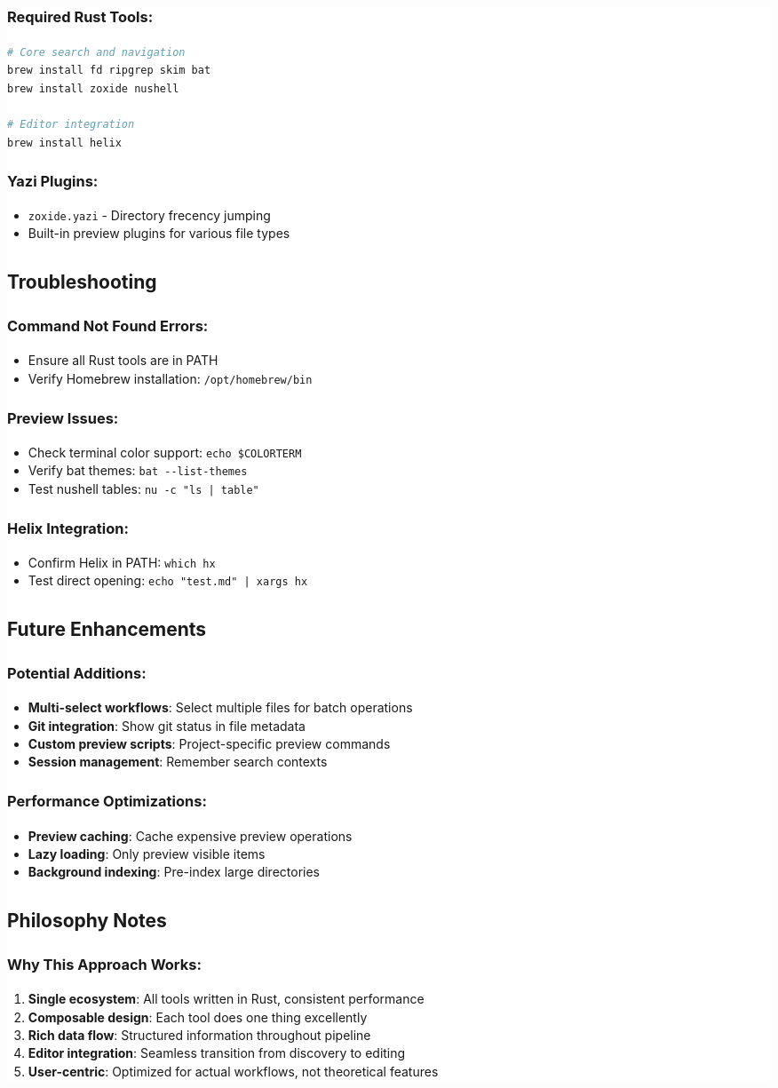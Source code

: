 ### Required Rust Tools:
```bash
# Core search and navigation
brew install fd ripgrep skim bat
brew install zoxide nushell

# Editor integration  
brew install helix
```

### Yazi Plugins:
- `zoxide.yazi` - Directory frecency jumping
- Built-in preview plugins for various file types

## Troubleshooting

### Command Not Found Errors:
- Ensure all Rust tools are in PATH
- Verify Homebrew installation: `/opt/homebrew/bin`

### Preview Issues:
- Check terminal color support: `echo $COLORTERM`
- Verify bat themes: `bat --list-themes`
- Test nushell tables: `nu -c "ls | table"`

### Helix Integration:
- Confirm Helix in PATH: `which hx`
- Test direct opening: `echo "test.md" | xargs hx`

## Future Enhancements

### Potential Additions:
- **Multi-select workflows**: Select multiple files for batch operations
- **Git integration**: Show git status in file metadata
- **Custom preview scripts**: Project-specific preview commands
- **Session management**: Remember search contexts

### Performance Optimizations:
- **Preview caching**: Cache expensive preview operations
- **Lazy loading**: Only preview visible items
- **Background indexing**: Pre-index large directories

## Philosophy Notes

### Why This Approach Works:
1. **Single ecosystem**: All tools written in Rust, consistent performance
2. **Composable design**: Each tool does one thing excellently
3. **Rich data flow**: Structured information throughout pipeline
4. **Editor integration**: Seamless transition from discovery to editing
5. **User-centric**: Optimized for actual workflows, not theoretical features
